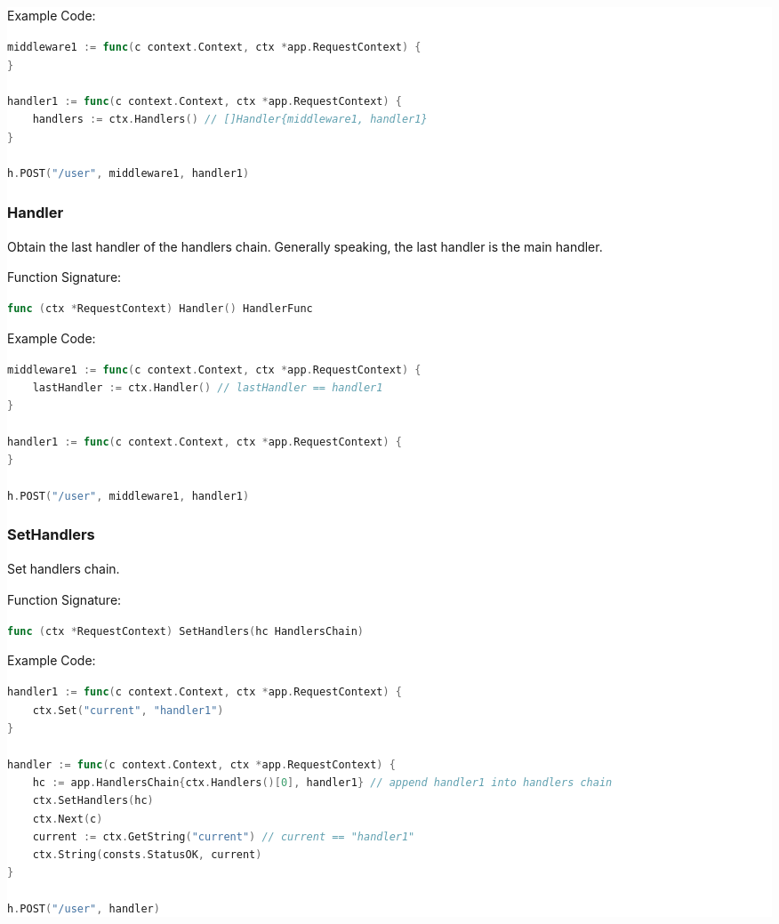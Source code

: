 Example Code:

```go
middleware1 := func(c context.Context, ctx *app.RequestContext) {
}

handler1 := func(c context.Context, ctx *app.RequestContext) {
    handlers := ctx.Handlers() // []Handler{middleware1, handler1}
}

h.POST("/user", middleware1, handler1)
```

### Handler

Obtain the last handler of the handlers chain. Generally speaking, the last handler is the main handler.

Function Signature:

```go
func (ctx *RequestContext) Handler() HandlerFunc
```

Example Code:

```go
middleware1 := func(c context.Context, ctx *app.RequestContext) {
    lastHandler := ctx.Handler() // lastHandler == handler1
}

handler1 := func(c context.Context, ctx *app.RequestContext) {
}

h.POST("/user", middleware1, handler1)
```

### SetHandlers

Set handlers chain.

Function Signature:

```go
func (ctx *RequestContext) SetHandlers(hc HandlersChain)
```

Example Code:

```go
handler1 := func(c context.Context, ctx *app.RequestContext) {
    ctx.Set("current", "handler1")
}

handler := func(c context.Context, ctx *app.RequestContext) {
    hc := app.HandlersChain{ctx.Handlers()[0], handler1} // append handler1 into handlers chain
    ctx.SetHandlers(hc)
    ctx.Next(c)
    current := ctx.GetString("current") // current == "handler1"
    ctx.String(consts.StatusOK, current)
}

h.POST("/user", handler)
```
